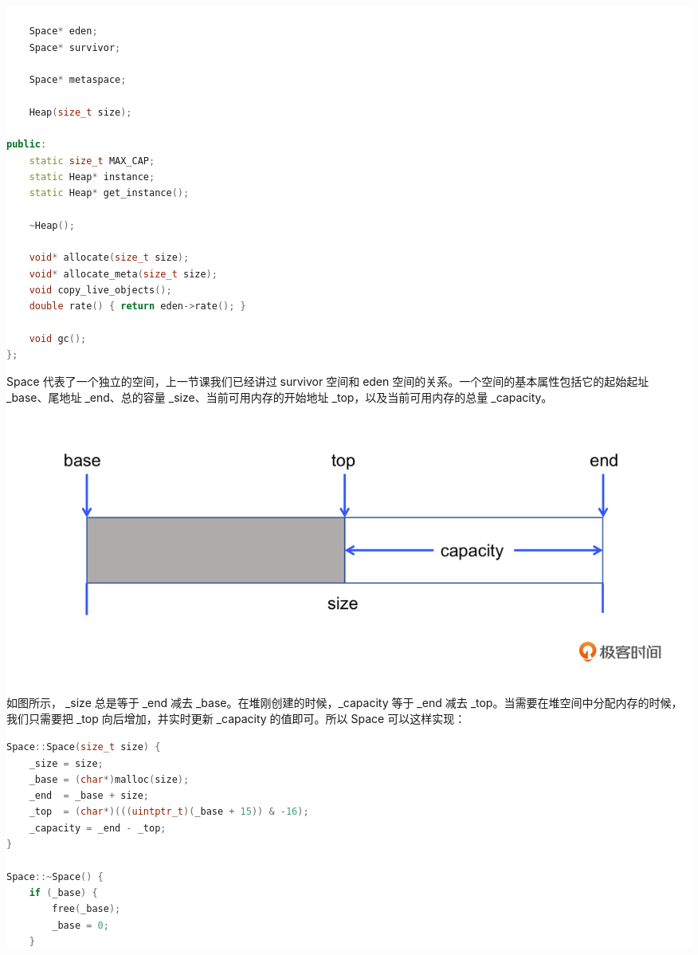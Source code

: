 ```c++

    Space* eden;
    Space* survivor;

    Space* metaspace;

    Heap(size_t size);

public:
    static size_t MAX_CAP;
    static Heap* instance;
    static Heap* get_instance();

    ~Heap();

    void* allocate(size_t size);
    void* allocate_meta(size_t size);
    void copy_live_objects();
    double rate() { return eden->rate(); }

    void gc();
};

```

Space 代表了一个独立的空间，上一节课我们已经讲过 survivor 空间和 eden 空间的关系。一个空间的基本属性包括它的起始起址 \_base、尾地址 \_end、总的容量 \_size、当前可用内存的开始地址 \_top，以及当前可用内存的总量 \_capacity。

![图片](images/785300/3yy8db514685a2e7eb0c305cd39ab417.png)

如图所示， \_size 总是等于 \_end 减去 \_base。在堆刚创建的时候，\_capacity 等于 \_end 减去 \_top。当需要在堆空间中分配内存的时候，我们只需要把 \_top 向后增加，并实时更新 \_capacity 的值即可。所以 Space 可以这样实现：

```c++
Space::Space(size_t size) {
    _size = size;
    _base = (char*)malloc(size);
    _end  = _base + size;
    _top  = (char*)(((uintptr_t)(_base + 15)) & -16);
    _capacity = _end - _top;
}

Space::~Space() {
    if (_base) {
        free(_base);
        _base = 0;
    }

```